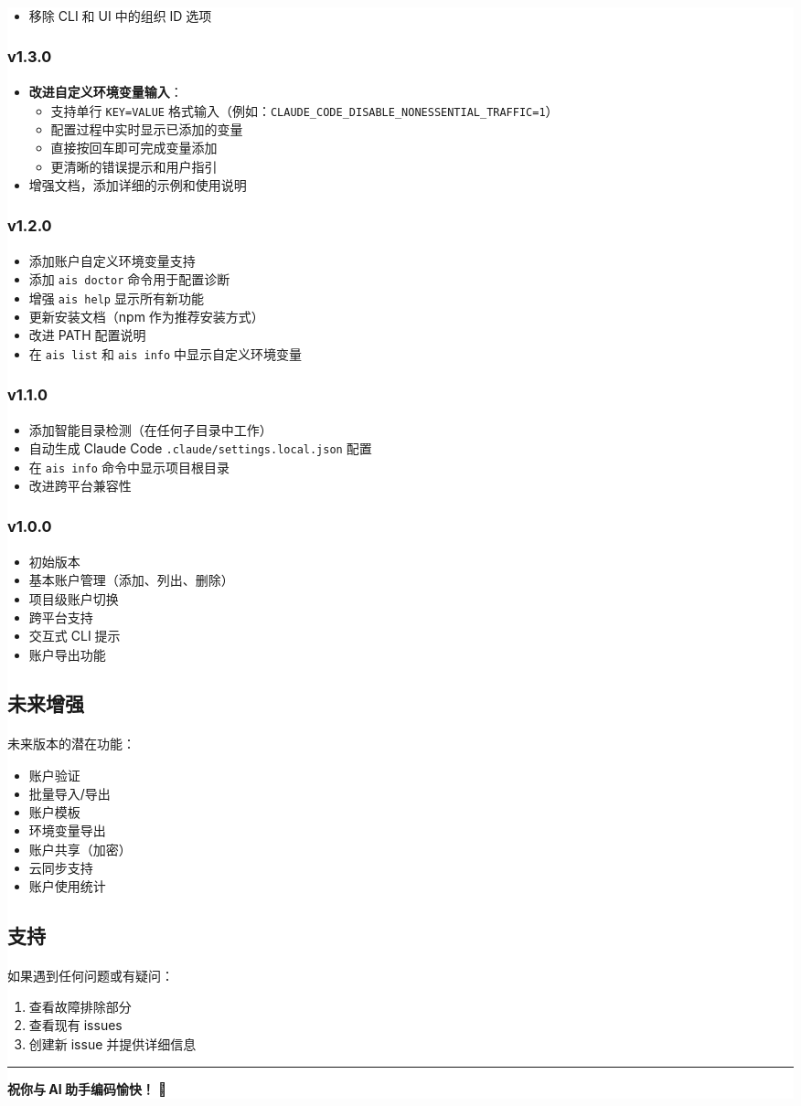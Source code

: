   - 移除 CLI 和 UI 中的组织 ID 选项

### v1.3.0
- **改进自定义环境变量输入**：
  - 支持单行 `KEY=VALUE` 格式输入（例如：`CLAUDE_CODE_DISABLE_NONESSENTIAL_TRAFFIC=1`）
  - 配置过程中实时显示已添加的变量
  - 直接按回车即可完成变量添加
  - 更清晰的错误提示和用户指引
- 增强文档，添加详细的示例和使用说明

### v1.2.0
- 添加账户自定义环境变量支持
- 添加 `ais doctor` 命令用于配置诊断
- 增强 `ais help` 显示所有新功能
- 更新安装文档（npm 作为推荐安装方式）
- 改进 PATH 配置说明
- 在 `ais list` 和 `ais info` 中显示自定义环境变量

### v1.1.0
- 添加智能目录检测（在任何子目录中工作）
- 自动生成 Claude Code `.claude/settings.local.json` 配置
- 在 `ais info` 命令中显示项目根目录
- 改进跨平台兼容性

### v1.0.0
- 初始版本
- 基本账户管理（添加、列出、删除）
- 项目级账户切换
- 跨平台支持
- 交互式 CLI 提示
- 账户导出功能

## 未来增强

未来版本的潜在功能：
- 账户验证
- 批量导入/导出
- 账户模板
- 环境变量导出
- 账户共享（加密）
- 云同步支持
- 账户使用统计

## 支持

如果遇到任何问题或有疑问：
1. 查看故障排除部分
2. 查看现有 issues
3. 创建新 issue 并提供详细信息

---

**祝你与 AI 助手编码愉快！** 🤖
